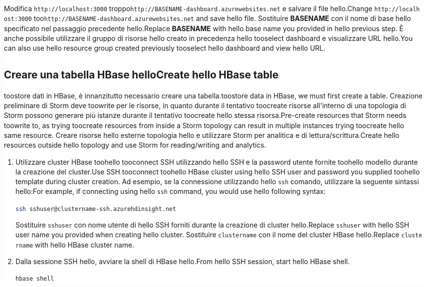 <span data-ttu-id="76be0-273">Modifica `http://localhost:3000` troppo`http://BASENAME-dashboard.azurewebsites.net` e salvare il file hello.</span><span class="sxs-lookup"><span data-stu-id="76be0-273">Change `http://localhost:3000` too`http://BASENAME-dashboard.azurewebsites.net` and save hello file.</span></span> <span data-ttu-id="76be0-274">Sostituire **BASENAME** con il nome di base hello specificato nel passaggio precedente hello.</span><span class="sxs-lookup"><span data-stu-id="76be0-274">Replace **BASENAME** with hello base name you provided in hello previous step.</span></span> <span data-ttu-id="76be0-275">È anche possibile utilizzare il gruppo di risorse hello creato in precedenza hello tooselect dashboard e visualizzare URL hello.</span><span class="sxs-lookup"><span data-stu-id="76be0-275">You can also use hello resource group created previously tooselect hello dashboard and view hello URL.</span></span>

## <a name="create-hello-hbase-table"></a><span data-ttu-id="76be0-276">Creare una tabella HBase hello</span><span class="sxs-lookup"><span data-stu-id="76be0-276">Create hello HBase table</span></span>

<span data-ttu-id="76be0-277">toostore dati in HBase, è innanzitutto necessario creare una tabella.</span><span class="sxs-lookup"><span data-stu-id="76be0-277">toostore data in HBase, we must first create a table.</span></span> <span data-ttu-id="76be0-278">Creazione preliminare di Storm deve toowrite per le risorse, in quanto durante il tentativo toocreate risorse all'interno di una topologia di Storm possono generare più istanze durante il tentativo toocreate hello stessa risorsa.</span><span class="sxs-lookup"><span data-stu-id="76be0-278">Pre-create resources that Storm needs toowrite to, as trying toocreate resources from inside a Storm topology can result in multiple instances trying toocreate hello same resource.</span></span> <span data-ttu-id="76be0-279">Creare risorse hello esterne topologia hello e utilizzare Storm per analitica e di lettura/scrittura.</span><span class="sxs-lookup"><span data-stu-id="76be0-279">Create hello resources outside hello topology and use Storm for reading/writing and analytics.</span></span>

1. <span data-ttu-id="76be0-280">Utilizzare cluster HBase toohello tooconnect SSH utilizzando hello SSH e la password utente fornite toohello modello durante la creazione del cluster.</span><span class="sxs-lookup"><span data-stu-id="76be0-280">Use SSH tooconnect toohello HBase cluster using hello SSH user and password you supplied toohello template during cluster creation.</span></span> <span data-ttu-id="76be0-281">Ad esempio, se la connessione utilizzando hello `ssh` comando, utilizzare la seguente sintassi hello:</span><span class="sxs-lookup"><span data-stu-id="76be0-281">For example, if connecting using hello `ssh` command, you would use hello following syntax:</span></span>
   
    ```bash
    ssh sshuser@clustername-ssh.azurehdinsight.net
    ```
   
    <span data-ttu-id="76be0-282">Sostituire `sshuser` con nome utente di hello SSH forniti durante la creazione di cluster hello.</span><span class="sxs-lookup"><span data-stu-id="76be0-282">Replace `sshuser` with hello SSH user name you provided when creating hello cluster.</span></span> <span data-ttu-id="76be0-283">Sostituire `clustername` con il nome del cluster HBase hello.</span><span class="sxs-lookup"><span data-stu-id="76be0-283">Replace `clustername` with hello HBase cluster name.</span></span>

2. <span data-ttu-id="76be0-284">Dalla sessione SSH hello, avviare la shell di HBase hello.</span><span class="sxs-lookup"><span data-stu-id="76be0-284">From hello SSH session, start hello HBase shell.</span></span>
   
    ```bash
    hbase shell
    ```
   